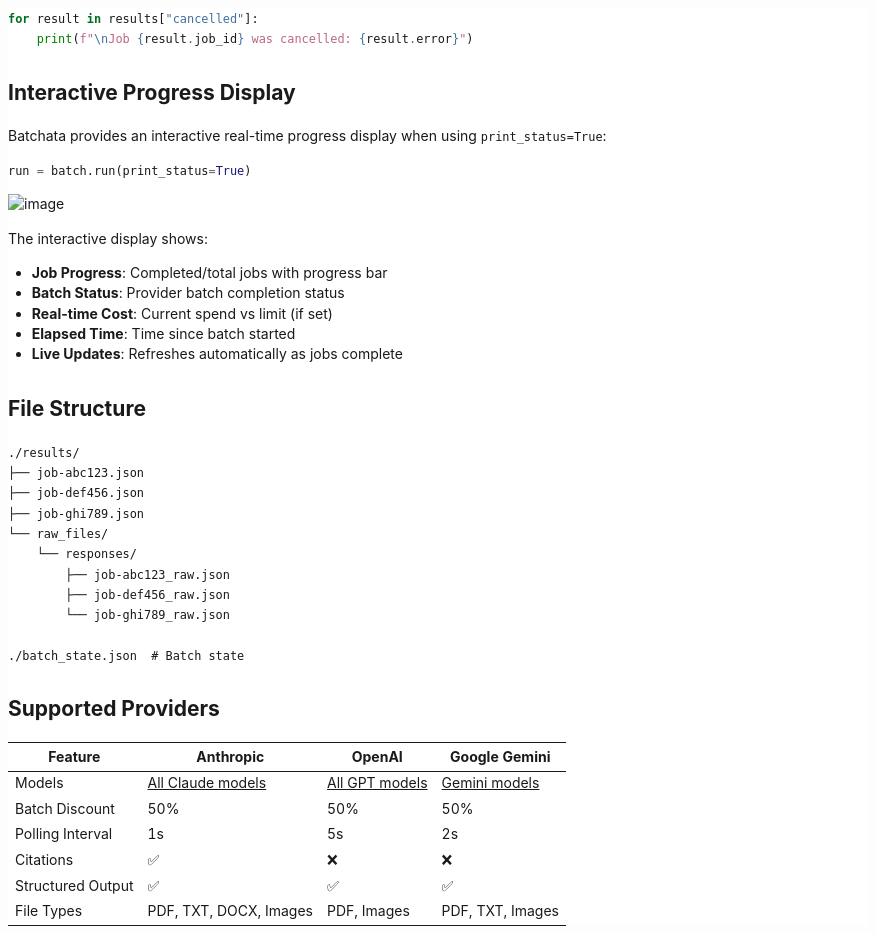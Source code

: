 ```python
for result in results["cancelled"]:
    print(f"\nJob {result.job_id} was cancelled: {result.error}")
```


## Interactive Progress Display

Batchata provides an interactive real-time progress display when using `print_status=True`:

```python
run = batch.run(print_status=True)
```

<img width="2230" height="222" alt="image" src="https://github.com/user-attachments/assets/caf549a6-92a1-4ee0-8ac7-eda2d0f280a7" />

The interactive display shows:
- **Job Progress**: Completed/total jobs with progress bar
- **Batch Status**: Provider batch completion status  
- **Real-time Cost**: Current spend vs limit (if set)
- **Elapsed Time**: Time since batch started
- **Live Updates**: Refreshes automatically as jobs complete

## File Structure

```
./results/
├── job-abc123.json
├── job-def456.json
├── job-ghi789.json
└── raw_files/
    └── responses/
        ├── job-abc123_raw.json
        ├── job-def456_raw.json
        └── job-ghi789_raw.json

./batch_state.json  # Batch state
```

## Supported Providers

| Feature | Anthropic | OpenAI | Google Gemini |
|---------|-----------|--------|---------------|
| Models | [All Claude models](https://github.com/agamm/batchata/blob/main/batchata/providers/anthropic/models.py) | [All GPT models](https://github.com/agamm/batchata/blob/main/batchata/providers/openai/models.py) | [Gemini models](https://github.com/agamm/batchata/blob/main/batchata/providers/gemini/models.py) |
| Batch Discount | 50% | 50% | 50% |
| Polling Interval | 1s | 5s | 2s |
| Citations | ✅ | ❌ | ❌ |
| Structured Output | ✅ | ✅ | ✅ |
| File Types | PDF, TXT, DOCX, Images | PDF, Images | PDF, TXT, Images |

